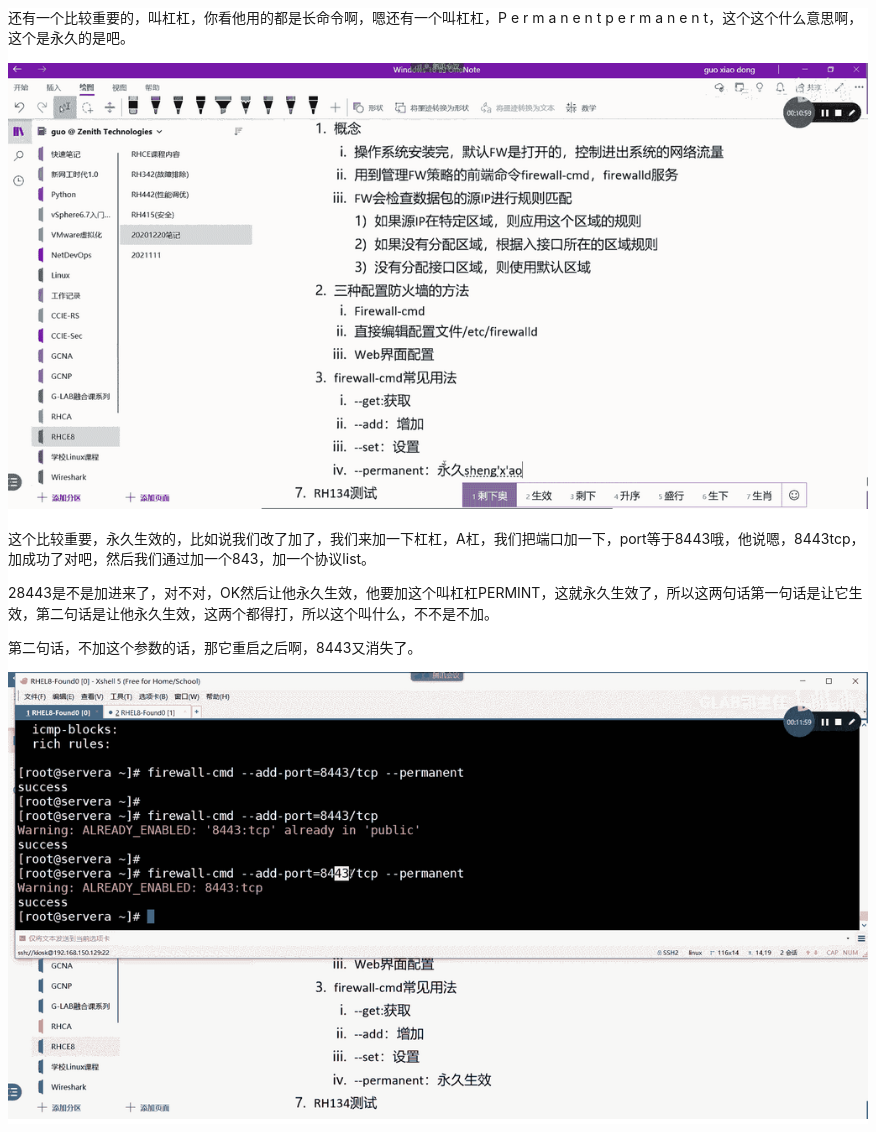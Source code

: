 还有一个比较重要的，叫杠杠，你看他用的都是长命令啊，嗯还有一个叫杠杠，P e r m a n e n t p e r m a n e n t，这个这个什么意思啊，这个是永久的是吧。



![](img/409a9949a00fd604cd2cc2154859bbc5_25.png)

这个比较重要，永久生效的，比如说我们改了加了，我们来加一下杠杠，A杠，我们把端口加一下，port等于8443哦，他说嗯，8443tcp，加成功了对吧，然后我们通过加一个843，加一个协议list。

28443是不是加进来了，对不对，OK然后让他永久生效，他要加这个叫杠杠PERMINT，这就永久生效了，所以这两句话第一句话是让它生效，第二句话是让他永久生效，这两个都得打，所以这个叫什么，不不是不加。

第二句话，不加这个参数的话，那它重启之后啊，8443又消失了。

![](img/409a9949a00fd604cd2cc2154859bbc5_27.png)
